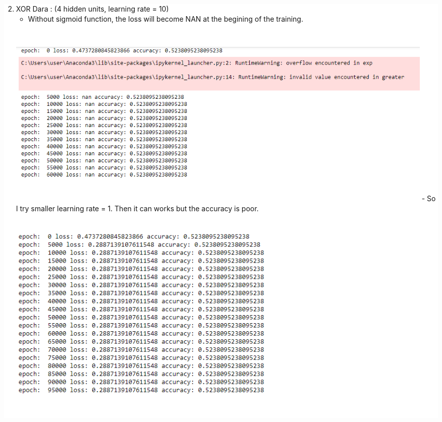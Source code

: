 
2. XOR Dara : (4 hidden units, learning rate = 10)
    - Without sigmoid function, the loss will become NAN at the begining of the training.
    <img src="no_sigmoid_4.png" style="width:800px;height:350px;">
    - So I try smaller learning rate = 1. Then it can works but the accuracy is poor.
    <img src="no_sigmoid_5.png" style="width:500px;height:400px;">
